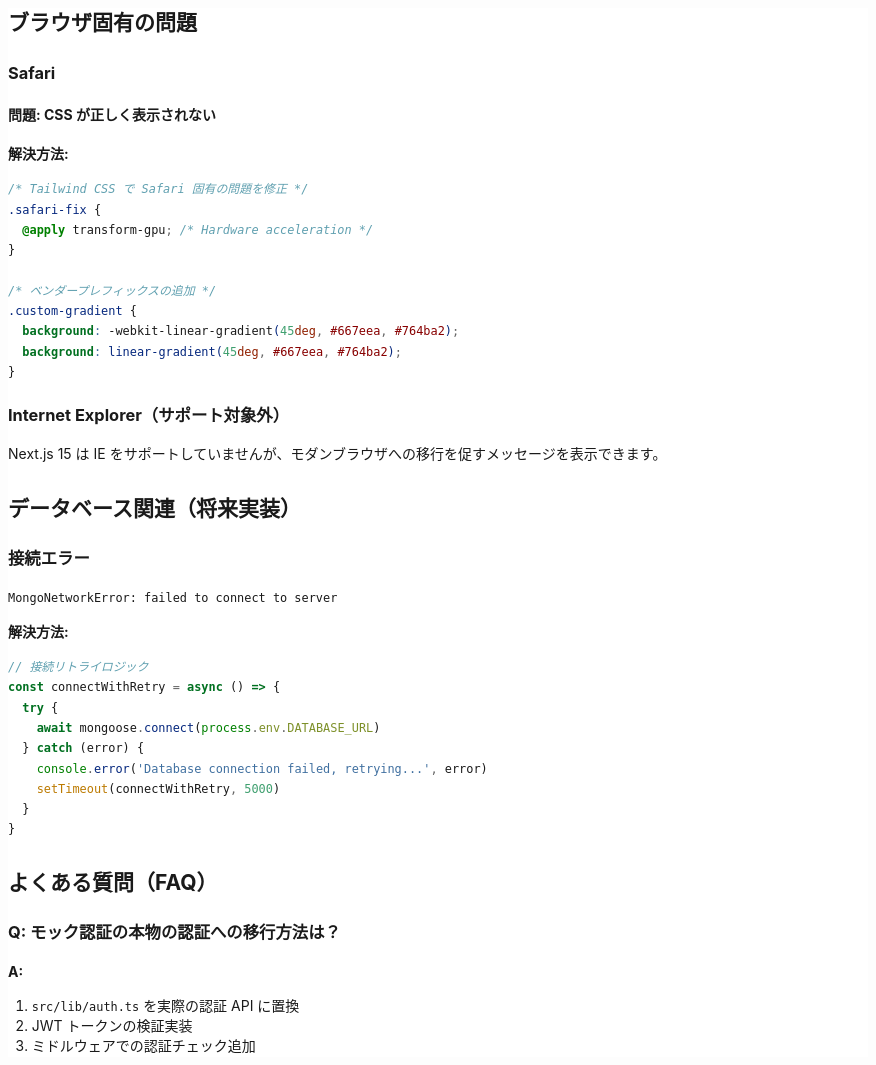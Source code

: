 ## ブラウザ固有の問題

### Safari

#### 問題: CSS が正しく表示されない
**解決方法:**
```css
/* Tailwind CSS で Safari 固有の問題を修正 */
.safari-fix {
  @apply transform-gpu; /* Hardware acceleration */
}

/* ベンダープレフィックスの追加 */
.custom-gradient {
  background: -webkit-linear-gradient(45deg, #667eea, #764ba2);
  background: linear-gradient(45deg, #667eea, #764ba2);
}
```

### Internet Explorer（サポート対象外）
Next.js 15 は IE をサポートしていませんが、モダンブラウザへの移行を促すメッセージを表示できます。

## データベース関連（将来実装）

### 接続エラー
```bash
MongoNetworkError: failed to connect to server
```

**解決方法:**
```typescript
// 接続リトライロジック
const connectWithRetry = async () => {
  try {
    await mongoose.connect(process.env.DATABASE_URL)
  } catch (error) {
    console.error('Database connection failed, retrying...', error)
    setTimeout(connectWithRetry, 5000)
  }
}
```

## よくある質問（FAQ）

### Q: モック認証の本物の認証への移行方法は？
**A:** 
1. `src/lib/auth.ts` を実際の認証 API に置換
2. JWT トークンの検証実装
3. ミドルウェアでの認証チェック追加
